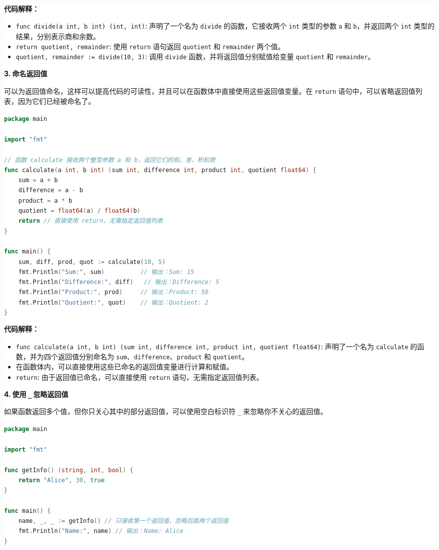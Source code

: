 **代码解释：**

*   `func divide(a int, b int) (int, int)`: 声明了一个名为 `divide` 的函数，它接收两个 `int` 类型的参数 `a` 和 `b`，并返回两个 `int` 类型的结果，分别表示商和余数。
*   `return quotient, remainder`: 使用 `return` 语句返回 `quotient` 和 `remainder` 两个值。
*   `quotient, remainder := divide(10, 3)`: 调用 `divide` 函数，并将返回值分别赋值给变量 `quotient` 和 `remainder`。

**3. 命名返回值**

可以为返回值命名，这样可以提高代码的可读性，并且可以在函数体中直接使用这些返回值变量。在 `return` 语句中，可以省略返回值列表，因为它们已经被命名了。

```go
package main

import "fmt"

// 函数 calculate 接收两个整型参数 a 和 b，返回它们的和、差、积和商
func calculate(a int, b int) (sum int, difference int, product int, quotient float64) {
	sum = a + b
	difference = a - b
	product = a * b
	quotient = float64(a) / float64(b)
	return // 直接使用 return，无需指定返回值列表
}

func main() {
	sum, diff, prod, quot := calculate(10, 5)
	fmt.Println("Sum:", sum)          // 输出：Sum: 15
	fmt.Println("Difference:", diff)   // 输出：Difference: 5
	fmt.Println("Product:", prod)     // 输出：Product: 50
	fmt.Println("Quotient:", quot)    // 输出：Quotient: 2
}
```

**代码解释：**

*   `func calculate(a int, b int) (sum int, difference int, product int, quotient float64)`: 声明了一个名为 `calculate` 的函数，并为四个返回值分别命名为 `sum`、`difference`、`product` 和 `quotient`。
*   在函数体内，可以直接使用这些已命名的返回值变量进行计算和赋值。
*   `return`:  由于返回值已命名，可以直接使用 `return` 语句，无需指定返回值列表。

**4. 使用 `_` 忽略返回值**

如果函数返回多个值，但你只关心其中的部分返回值，可以使用空白标识符 `_` 来忽略你不关心的返回值。

```go
package main

import "fmt"

func getInfo() (string, int, bool) {
	return "Alice", 30, true
}

func main() {
	name, _, _ := getInfo() // 只接收第一个返回值，忽略后面两个返回值
	fmt.Println("Name:", name) // 输出：Name: Alice
}
```
